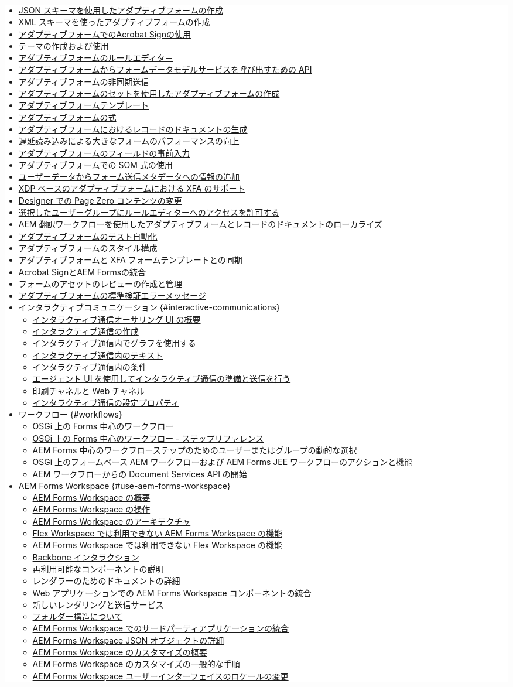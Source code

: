    + [JSON スキーマを使用したアダプティブフォームの作成](using/adaptive-form-json-schema-form-model.md)
   + [XML スキーマを使ったアダプティブフォームの作成](using/adaptive-form-xml-schema-form-model.md)
   + [アダプティブフォームでのAcrobat Signの使用](using/working-with-adobe-sign.md)
   + [テーマの作成および使用](using/themes.md)
   + [アダプティブフォームのルールエディタ－](using/rule-editor.md)
   + [アダプティブフォームからフォームデータモデルサービスを呼び出すための API](using/invoke-form-data-model-services.md)
   + [アダプティブフォームの非同期送信](using/asynchronous-submissions-adaptive-forms.md)
   + [アダプティブフォームのセットを使用したアダプティブフォームの作成](using/create-adaptive-form-using-adaptive-form-set.md)
   + [アダプティブフォームテンプレート](using/template-editor.md)
   + [アダプティブフォームの式](using/adaptive-form-expressions.md)
   + [アダプティブフォームにおけるレコードのドキュメントの生成](using/generate-document-of-record-for-non-xfa-based-adaptive-forms.md)
   + [遅延読み込みによる大きなフォームのパフォーマンスの向上 ](using/lazy-loading-adaptive-forms.md)
   + [アダプティブフォームのフィールドの事前入力](using/prepopulate-adaptive-form-fields.md)
   + [アダプティブフォームでの SOM 式の使用](using/using-som-expressions-adaptive-forms.md)
   + [ユーザーデータからフォーム送信メタデータへの情報の追加](using/form-submission-metadata.md)
   + [XDP ベースのアダプティブフォームにおける XFA のサポート](using/xfa-api-supported-in-adaptive-form.md)
   + [Designer での Page Zero コンテンツの変更](using/changing-page-zero-content-designer.md)
   + [選択したユーザーグループにルールエディターへのアクセスを許可する](using/rule-editor-access-user-groups.md)
   + [AEM 翻訳ワークフローを使用したアダプティブフォームとレコードのドキュメントのローカライズ](using/using-aem-translation-workflow-to-localize-adaptive-forms.md)
   + [アダプティブフォームのテスト自動化](using/calvin.md)
   + [アダプティブフォームのスタイル構成](using/styling-constructs-adaptive-forms.md)
   + [アダプティブフォームと XFA フォームテンプレートとの同期](using/synchronizing-adaptive-forms-xfa.md)
   + [Acrobat SignとAEM Formsの統合](using/adobe-sign-integration-adaptive-forms.md)
   + [フォームのアセットのレビューの作成と管理](using/create-reviews-forms.md)
   + [アダプティブフォームの標準検証エラーメッセージ](using/standard-validation-error-messages-adaptive-forms.md)
+ インタラクティブコミュニケーション {#interactive-communications}
   + [インタラクティブ通信オーサリング UI の概要](using/introduction-interactive-communication-authoring.md)
   + [インタラクティブ通信の作成](using/create-interactive-communication.md)
   + [インタラクティブ通信内でグラフを使用する](using/chart-component-interactive-communications.md)
   + [インタラクティブ通信内のテキスト](using/texts-interactive-communications.md)
   + [インタラクティブ通信内の条件](using/conditions-interactive-communications.md)
   + [エージェント UI を使用してインタラクティブ通信の準備と送信を行う](using/prepare-send-interactive-communication.md)
   + [印刷チャネルと Web チャネル](using/web-channel-print-channel.md)
   + [インタラクティブ通信の設定プロパティ](using/interactive-communication-configuration-properties.md)
+ ワークフロー {#workflows}
   + [OSGi 上の Forms 中心のワークフロー](using/aem-forms-workflow.md)
   + [OSGi 上の Forms 中心のワークフロー - ステップリファレンス](using/aem-forms-workflow-step-reference.md)
   + [AEM Forms 中心のワークフローステップのためのユーザーまたはグループの動的な選択](using/dynamically-select-a-user-or-group-for-aem-workflow.md)
   + [OSGi 上のフォームベース AEM ワークフローおよび AEM Forms JEE ワークフローのアクションと機能](using/capabilities-osgi-jee-workflows.md)
   + [AEM ワークフローからの Document Services API の開始](using/initiating-document-services-apis-aem.md)
+ AEM Forms Workspace {#use-aem-forms-workspace}
   + [AEM Forms Workspace の概要](using/introduction-html-workspace.md)
   + [AEM Forms Workspace の操作](using/html-workspace-overview.md)
   + [AEM Forms Workspace のアーキテクチャ](using/html-workspace-architecture.md)
   + [Flex Workspace では利用できない AEM Forms Workspace の機能](using/features-html-workspace-available-flex.md)
   + [AEM Forms Workspace では利用できない Flex Workspace の機能](using/features-flex-workspace-available-html.md)
   + [Backbone インタラクション](using/backbone-interaction.md)
   + [再利用可能なコンポーネントの説明](using/description-reusable-components.md)
   + [レンダラーのためのドキュメントの詳細](using/document-details-renderer.md)
   + [Web アプリケーションでの AEM Forms Workspace コンポーネントの統合](using/integrating-html-ws-components-web.md)
   + [新しいレンダリングと送信サービス](using/new-render-submit-service.md)
   + [フォルダー構造について](using/folder-structure.md)
   + [AEM Forms Workspace でのサードパーティアプリケーションの統合](using/integrating-correspondence-management-html-workspace.md)
   + [AEM Forms Workspace JSON オブジェクトの詳細](using/html-workspace-json-object-description.md)
   + [AEM Forms Workspace のカスタマイズの概要](using/introduction-customizing-html-workspace.md)
   + [AEM Forms Workspace のカスタマイズの一般的な手順](using/generic-steps-html-workspace-customization.md)
   + [AEM Forms Workspace ユーザーインターフェイスのロケールの変更](using/changing-locale-user-interface.md)